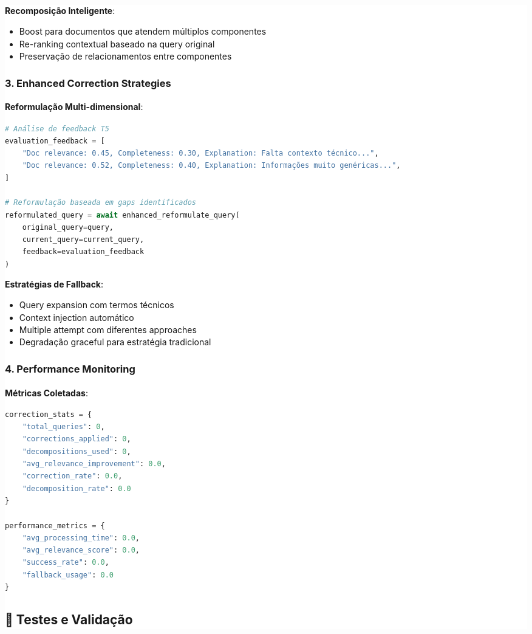 
**Recomposição Inteligente**:
- Boost para documentos que atendem múltiplos componentes
- Re-ranking contextual baseado na query original
- Preservação de relacionamentos entre componentes

### 3. Enhanced Correction Strategies

**Reformulação Multi-dimensional**:
```python
# Análise de feedback T5
evaluation_feedback = [
    "Doc relevance: 0.45, Completeness: 0.30, Explanation: Falta contexto técnico...",
    "Doc relevance: 0.52, Completeness: 0.40, Explanation: Informações muito genéricas...",
]

# Reformulação baseada em gaps identificados
reformulated_query = await enhanced_reformulate_query(
    original_query=query,
    current_query=current_query,
    feedback=evaluation_feedback
)
```

**Estratégias de Fallback**:
- Query expansion com termos técnicos
- Context injection automático
- Multiple attempt com diferentes approaches
- Degradação graceful para estratégia tradicional

### 4. Performance Monitoring

**Métricas Coletadas**:
```python
correction_stats = {
    "total_queries": 0,
    "corrections_applied": 0,
    "decompositions_used": 0,
    "avg_relevance_improvement": 0.0,
    "correction_rate": 0.0,
    "decomposition_rate": 0.0
}

performance_metrics = {
    "avg_processing_time": 0.0,
    "avg_relevance_score": 0.0,
    "success_rate": 0.0,
    "fallback_usage": 0.0
}
```

## 🧪 Testes e Validação
